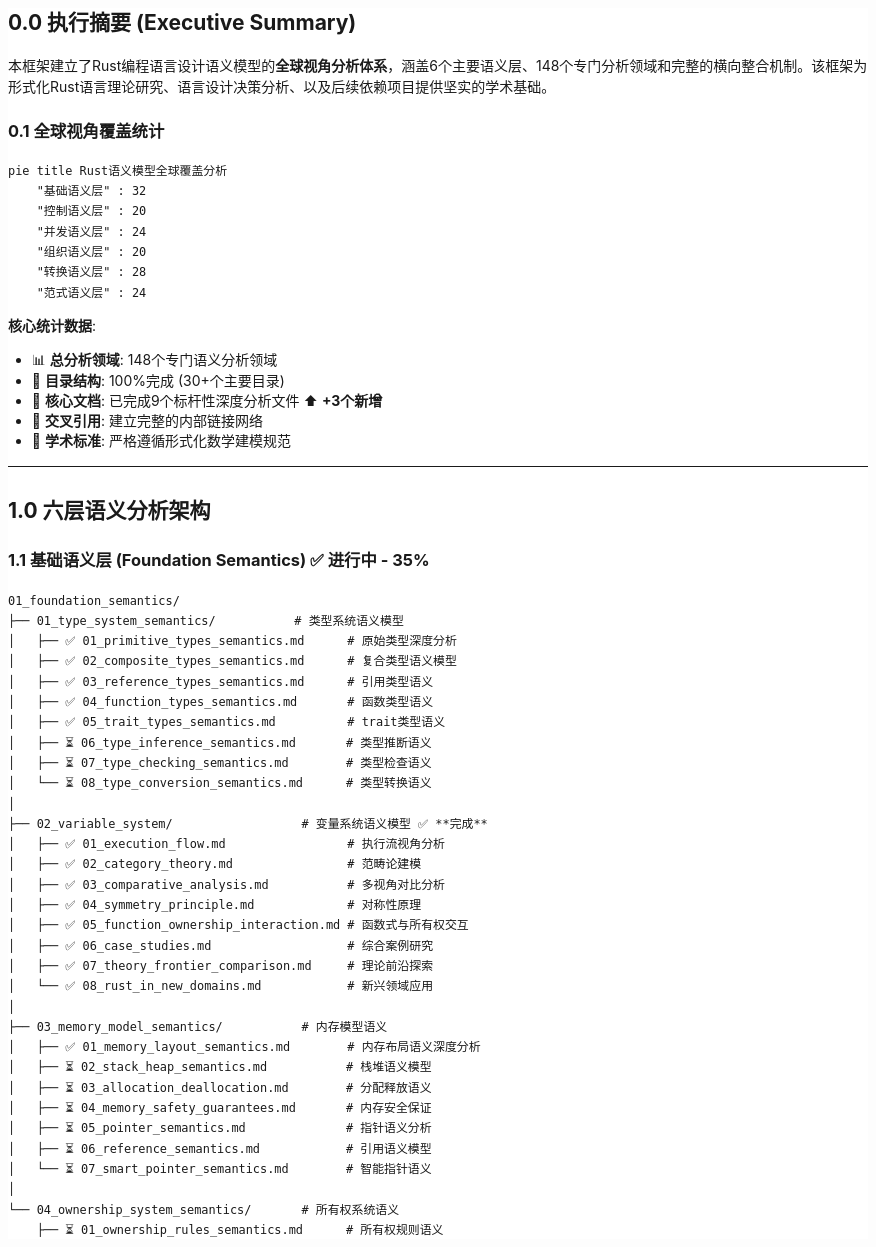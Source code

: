 ## 0.0 执行摘要 (Executive Summary)

本框架建立了Rust编程语言设计语义模型的**全球视角分析体系**，涵盖6个主要语义层、148个专门分析领域和完整的横向整合机制。该框架为形式化Rust语言理论研究、语言设计决策分析、以及后续依赖项目提供坚实的学术基础。

### 0.1 全球视角覆盖统计

```mermaid
pie title Rust语义模型全球覆盖分析
    "基础语义层" : 32
    "控制语义层" : 20  
    "并发语义层" : 24
    "组织语义层" : 20
    "转换语义层" : 28
    "范式语义层" : 24
```

**核心统计数据**:

- 📊 **总分析领域**: 148个专门语义分析领域
- 📁 **目录结构**: 100%完成 (30+个主要目录)
- 📝 **核心文档**: 已完成9个标杆性深度分析文件 ⬆️ **+3个新增**
- 🔗 **交叉引用**: 建立完整的内部链接网络
- 🎯 **学术标准**: 严格遵循形式化数学建模规范

---

## 1.0 六层语义分析架构

### 1.1 基础语义层 (Foundation Semantics) ✅ **进行中 - 35%**

```text
01_foundation_semantics/
├── 01_type_system_semantics/           # 类型系统语义模型
│   ├── ✅ 01_primitive_types_semantics.md      # 原始类型深度分析
│   ├── ✅ 02_composite_types_semantics.md      # 复合类型语义模型
│   ├── ✅ 03_reference_types_semantics.md      # 引用类型语义
│   ├── ✅ 04_function_types_semantics.md       # 函数类型语义  
│   ├── ✅ 05_trait_types_semantics.md          # trait类型语义
│   ├── ⏳ 06_type_inference_semantics.md       # 类型推断语义
│   ├── ⏳ 07_type_checking_semantics.md        # 类型检查语义
│   └── ⏳ 08_type_conversion_semantics.md      # 类型转换语义
│
├── 02_variable_system/                  # 变量系统语义模型 ✅ **完成**
│   ├── ✅ 01_execution_flow.md                 # 执行流视角分析
│   ├── ✅ 02_category_theory.md                # 范畴论建模
│   ├── ✅ 03_comparative_analysis.md           # 多视角对比分析
│   ├── ✅ 04_symmetry_principle.md             # 对称性原理
│   ├── ✅ 05_function_ownership_interaction.md # 函数式与所有权交互
│   ├── ✅ 06_case_studies.md                   # 综合案例研究
│   ├── ✅ 07_theory_frontier_comparison.md     # 理论前沿探索
│   └── ✅ 08_rust_in_new_domains.md            # 新兴领域应用
│
├── 03_memory_model_semantics/           # 内存模型语义
│   ├── ✅ 01_memory_layout_semantics.md        # 内存布局语义深度分析
│   ├── ⏳ 02_stack_heap_semantics.md           # 栈堆语义模型
│   ├── ⏳ 03_allocation_deallocation.md        # 分配释放语义
│   ├── ⏳ 04_memory_safety_guarantees.md       # 内存安全保证
│   ├── ⏳ 05_pointer_semantics.md              # 指针语义分析
│   ├── ⏳ 06_reference_semantics.md            # 引用语义模型
│   └── ⏳ 07_smart_pointer_semantics.md        # 智能指针语义
│
└── 04_ownership_system_semantics/       # 所有权系统语义
    ├── ⏳ 01_ownership_rules_semantics.md      # 所有权规则语义
```